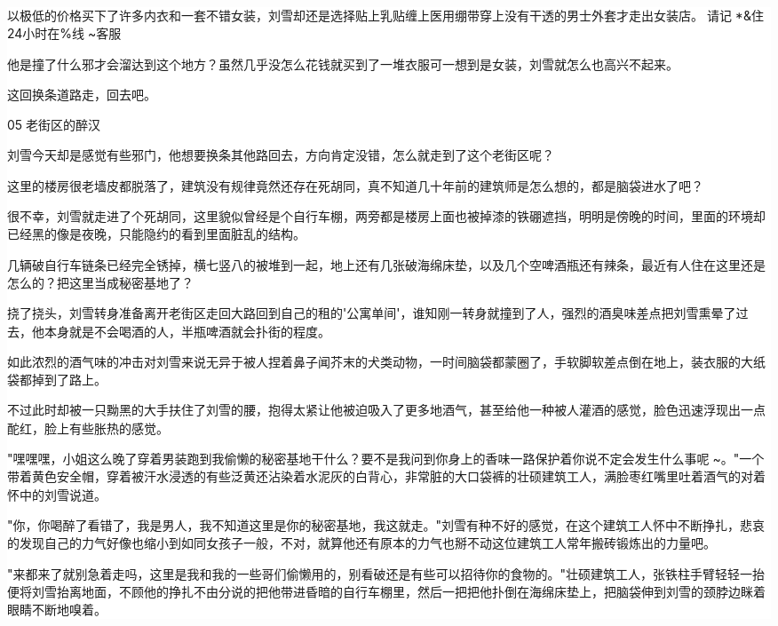 


以极低的价格买下了许多内衣和一套不错女装，刘雪却还是选择贴上乳贴缠上医用绷带穿上没有干透的男士外套才走出女装店。 请记 *&住24小时在%线 ~客服





他是撞了什么邪才会溜达到这个地方？虽然几乎没怎么花钱就买到了一堆衣服可一想到是女装，刘雪就怎么也高兴不起来。



这回换条道路走，回去吧。









05 老街区的醉汉





刘雪今天却是感觉有些邪门，他想要换条其他路回去，方向肯定没错，怎么就走到了这个老街区呢？



这里的楼房很老墙皮都脱落了，建筑没有规律竟然还存在死胡同，真不知道几十年前的建筑师是怎么想的，都是脑袋进水了吧？





很不幸，刘雪就走进了个死胡同，这里貌似曾经是个自行车棚，两旁都是楼房上面也被掉漆的铁硼遮挡，明明是傍晚的时间，里面的环境却已经黑的像是夜晚，只能隐约的看到里面脏乱的结构。





几辆破自行车链条已经完全锈掉，横七竖八的被堆到一起，地上还有几张破海绵床垫，以及几个空啤酒瓶还有辣条，最近有人住在这里还是怎么的？把这里当成秘密基地了？





挠了挠头，刘雪转身准备离开老街区走回大路回到自己的租的'公寓单间'，谁知刚一转身就撞到了人，强烈的酒臭味差点把刘雪熏晕了过去，他本身就是不会喝酒的人，半瓶啤酒就会扑街的程度。





如此浓烈的酒气味的冲击对刘雪来说无异于被人捏着鼻子闻芥末的犬类动物，一时间脑袋都蒙圈了，手软脚软差点倒在地上，装衣服的大纸袋都掉到了路上。



不过此时却被一只黝黑的大手扶住了刘雪的腰，抱得太紧让他被迫吸入了更多地酒气，甚至给他一种被人灌酒的感觉，脸色迅速浮现出一点酡红，脸上有些胀热的感觉。



"嘿嘿嘿，小姐这么晚了穿着男装跑到我偷懒的秘密基地干什么？要不是我问到你身上的香味一路保护着你说不定会发生什么事呢 ~。"一个带着黄色安全帽，穿着被汗水浸透的有些泛黄还沾染着水泥灰的白背心，非常脏的大口袋裤的壮硕建筑工人，满脸枣红嘴里吐着酒气的对着怀中的刘雪说道。





"你，你喝醉了看错了，我是男人，我不知道这里是你的秘密基地，我这就走。"刘雪有种不好的感觉，在这个建筑工人怀中不断挣扎，悲哀的发现自己的力气好像也缩小到如同女孩子一般，不对，就算他还有原本的力气也掰不动这位建筑工人常年搬砖锻炼出的力量吧。





"来都来了就别急着走吗，这里是我和我的一些哥们偷懒用的，别看破还是有些可以招待你的食物的。"壮硕建筑工人，张铁柱手臂轻轻一抬便将刘雪抬离地面，不顾他的挣扎不由分说的把他带进昏暗的自行车棚里，然后一把把他扑倒在海绵床垫上，把脑袋伸到刘雪的颈脖边眯着眼睛不断地嗅着。
